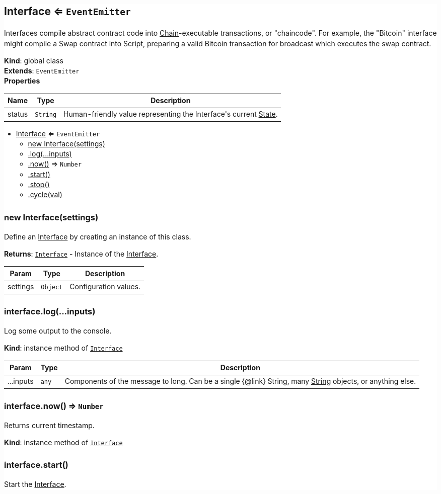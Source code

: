 ## Interface ⇐ <code>EventEmitter</code>
Interfaces compile abstract contract code into [Chain](#Chain)-executable transactions, or "chaincode". For example, the "Bitcoin" interface might compile a Swap contract into Script, preparing a valid Bitcoin transaction for broadcast which executes the swap contract.

**Kind**: global class  
**Extends**: <code>EventEmitter</code>  
**Properties**

| Name | Type | Description |
| --- | --- | --- |
| status | <code>String</code> | Human-friendly value representing the Interface's current [State](#State). |


* [Interface](#Interface) ⇐ <code>EventEmitter</code>
    * [new Interface(settings)](#new_Interface_new)
    * [.log(...inputs)](#Interface+log)
    * [.now()](#Interface+now) ⇒ <code>Number</code>
    * [.start()](#Interface+start)
    * [.stop()](#Interface+stop)
    * [.cycle(val)](#Interface+cycle)

<a name="new_Interface_new"></a>

### new Interface(settings)
Define an [Interface](#Interface) by creating an instance of this class.

**Returns**: [<code>Interface</code>](#Interface) - Instance of the [Interface](#Interface).  

| Param | Type | Description |
| --- | --- | --- |
| settings | <code>Object</code> | Configuration values. |

<a name="Interface+log"></a>

### interface.log(...inputs)
Log some output to the console.

**Kind**: instance method of [<code>Interface</code>](#Interface)  

| Param | Type | Description |
| --- | --- | --- |
| ...inputs | <code>any</code> | Components of the message to long.  Can be a single {@link} String, many [String](String) objects, or anything else. |

<a name="Interface+now"></a>

### interface.now() ⇒ <code>Number</code>
Returns current timestamp.

**Kind**: instance method of [<code>Interface</code>](#Interface)  
<a name="Interface+start"></a>

### interface.start()
Start the [Interface](#Interface).
